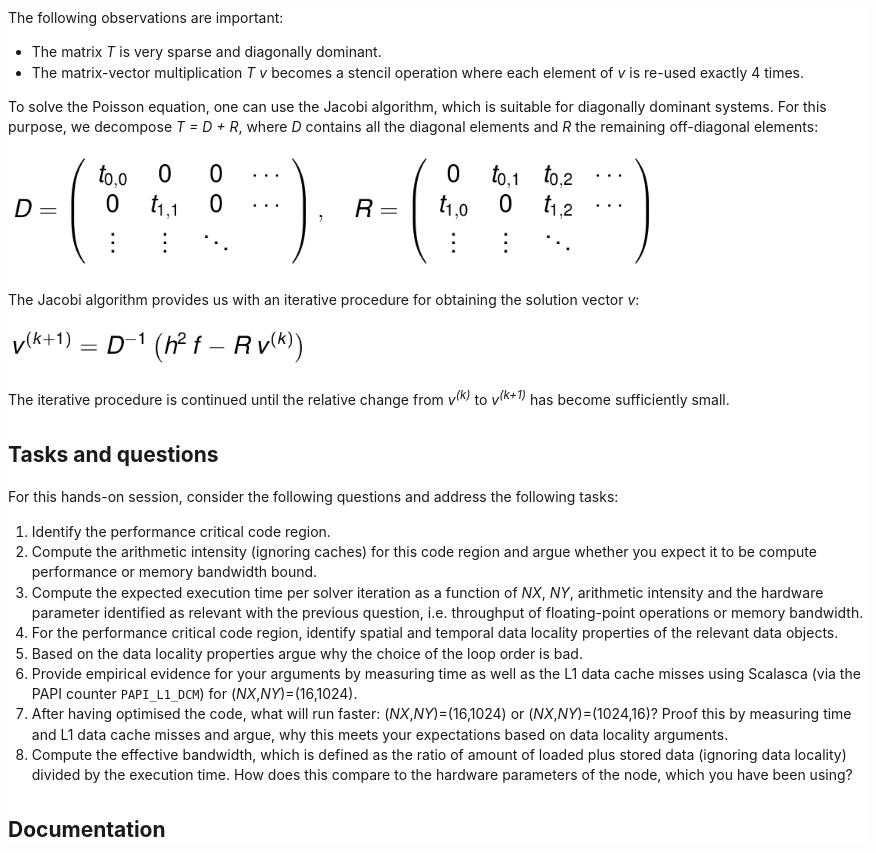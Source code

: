 The following observations are important:

- The matrix *T* is very sparse and diagonally dominant.
- The matrix-vector multiplication *T v* becomes a stencil operation where each element of *v* is re-used exactly 4 times.

To solve the Poisson equation, one can use the Jacobi algorithm, which is suitable for diagonally dominant systems. For this purpose, we decompose *T = D + R*, where *D* contains all the diagonal elements and *R* the remaining off-diagonal elements:

<img src="fig/jacobi1.png" alt="array_size" width="650px"/>

The Jacobi algorithm provides us with an iterative procedure for obtaining the solution vector *v*:

<img src="fig/jacobi2.png" alt="array_size" width="300px"/>

The iterative procedure is continued until the relative change from *v<sup>(k)</sup>* to *v<sup>(k+1)</sup>* has become sufficiently small.

## Tasks and questions

For this hands-on session, consider the following questions and address the following tasks:

1) Identify the performance critical code region.
2) Compute the arithmetic intensity (ignoring caches) for this code region and argue whether you expect it to be compute performance or memory bandwidth bound.
3) Compute the expected execution time per solver iteration as a function of *NX*, *NY*, arithmetic intensity and the hardware parameter identified as relevant with the previous question, i.e. throughput of floating-point operations or memory bandwidth.
4) For the performance critical code region, identify spatial and temporal data locality properties of the relevant data objects.
5) Based on the data locality properties argue why the choice of the loop order is bad.
6) Provide empirical evidence for your arguments by measuring time as well as the L1 data cache misses using Scalasca (via the PAPI counter ``PAPI_L1_DCM``) for (*NX*,*NY*)=(16,1024).
7) After having optimised the code, what will run faster: (*NX*,*NY*)=(16,1024) or (*NX*,*NY*)=(1024,16)? Proof this by measuring time and L1 data cache misses and argue, why this meets your expectations based on data locality arguments.
8) Compute the effective bandwidth, which is defined as the ratio of amount of loaded plus stored data (ignoring data locality) divided by the execution time. How does this compare to the hardware parameters of the node, which you have been using?

## Documentation
